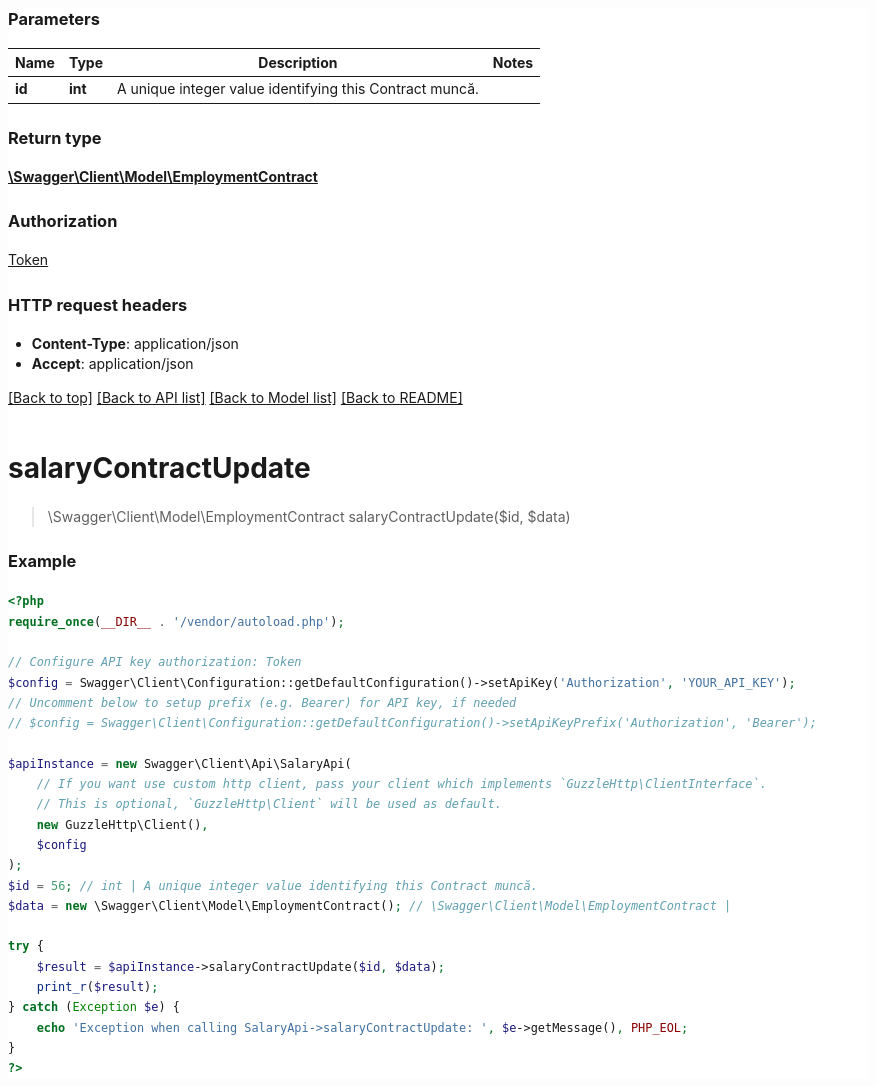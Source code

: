 ### Parameters

Name | Type | Description  | Notes
------------- | ------------- | ------------- | -------------
 **id** | **int**| A unique integer value identifying this Contract muncă. |

### Return type

[**\Swagger\Client\Model\EmploymentContract**](../Model/EmploymentContract.md)

### Authorization

[Token](../../README.md#Token)

### HTTP request headers

 - **Content-Type**: application/json
 - **Accept**: application/json

[[Back to top]](#) [[Back to API list]](../../README.md#documentation-for-api-endpoints) [[Back to Model list]](../../README.md#documentation-for-models) [[Back to README]](../../README.md)

# **salaryContractUpdate**
> \Swagger\Client\Model\EmploymentContract salaryContractUpdate($id, $data)





### Example
```php
<?php
require_once(__DIR__ . '/vendor/autoload.php');

// Configure API key authorization: Token
$config = Swagger\Client\Configuration::getDefaultConfiguration()->setApiKey('Authorization', 'YOUR_API_KEY');
// Uncomment below to setup prefix (e.g. Bearer) for API key, if needed
// $config = Swagger\Client\Configuration::getDefaultConfiguration()->setApiKeyPrefix('Authorization', 'Bearer');

$apiInstance = new Swagger\Client\Api\SalaryApi(
    // If you want use custom http client, pass your client which implements `GuzzleHttp\ClientInterface`.
    // This is optional, `GuzzleHttp\Client` will be used as default.
    new GuzzleHttp\Client(),
    $config
);
$id = 56; // int | A unique integer value identifying this Contract muncă.
$data = new \Swagger\Client\Model\EmploymentContract(); // \Swagger\Client\Model\EmploymentContract | 

try {
    $result = $apiInstance->salaryContractUpdate($id, $data);
    print_r($result);
} catch (Exception $e) {
    echo 'Exception when calling SalaryApi->salaryContractUpdate: ', $e->getMessage(), PHP_EOL;
}
?>
```
